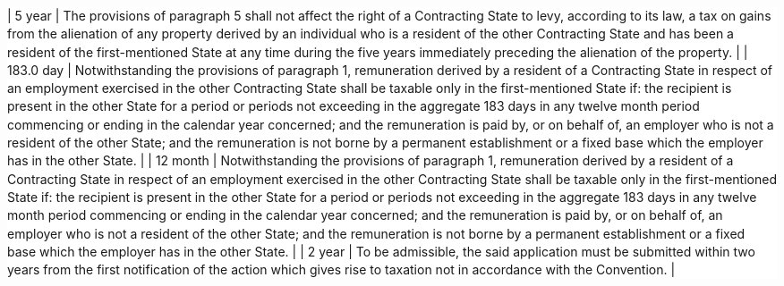 | 5 year     | The provisions of paragraph 5 shall not affect the right of a Contracting State to levy, according to its law, a tax on gains from the alienation of any property derived by an individual who is a resident of the other Contracting State and has been a resident of the first-mentioned State at any time during the five years immediately preceding the alienation of the property.                                                                                                                                                                                                                                                                                                                                                                                                                                                                                                                                                                                                                                                                                                                                                                                                                                                                                                                                                                                                                          |
| 183.0 day  | Notwithstanding the provisions of paragraph 1, remuneration derived by a resident of a Contracting State in respect of an employment exercised in the other Contracting State shall be taxable only in the first-mentioned State if: the recipient is present in the other State for a period or periods not exceeding in the aggregate 183 days in any twelve month period commencing or ending in the calendar year concerned; and the remuneration is paid by, or on behalf of, an employer who is not a resident of the other State; and the remuneration is not borne by a permanent establishment or a fixed base which the employer has in the other State.                                                                                                                                                                                                                                                                                                                                                                                                                                                                                                                                                                                                                                                                                                                                                |
| 12 month   | Notwithstanding the provisions of paragraph 1, remuneration derived by a resident of a Contracting State in respect of an employment exercised in the other Contracting State shall be taxable only in the first-mentioned State if: the recipient is present in the other State for a period or periods not exceeding in the aggregate 183 days in any twelve month period commencing or ending in the calendar year concerned; and the remuneration is paid by, or on behalf of, an employer who is not a resident of the other State; and the remuneration is not borne by a permanent establishment or a fixed base which the employer has in the other State.                                                                                                                                                                                                                                                                                                                                                                                                                                                                                                                                                                                                                                                                                                                                                |
| 2 year     | To be admissible, the said application must be submitted within two years from the first notification of the action which gives rise to taxation not in accordance with the Convention.                                                                                                                                                                                                                                                                                                                                                                                                                                                                                                                                                                                                                                                                                                                                                                                                                                                                                                                                                                                                                                                                                                                                                                                                                           |